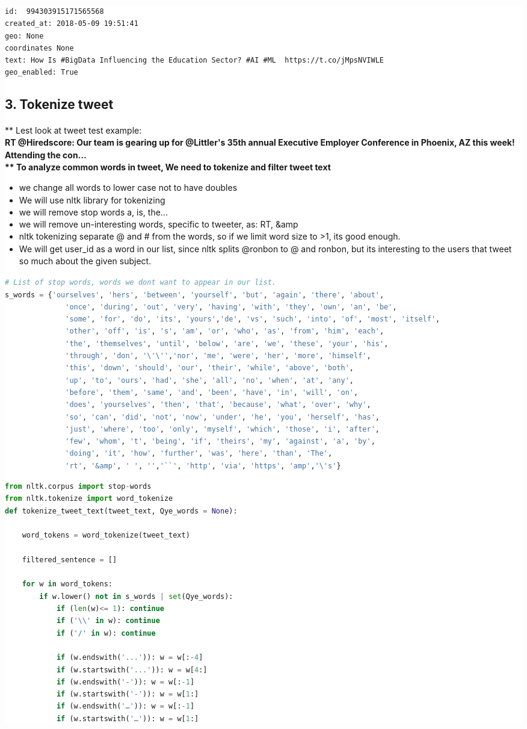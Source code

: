     id:  994303915171565568
    created_at: 2018-05-09 19:51:41
    geo: None
    coordinates None
    text: How Is #BigData Influencing the Education Sector? #AI #ML  https://t.co/jMpsNVIWLE
    geo_enabled: True
    

## 3. Tokenize tweet
** Lest look at tweet test example:**<br>
RT @Hiredscore: Our team is gearing up for @Littler's 35th annual Executive Employer Conference in Phoenix, AZ this week! Attending the con…<br>
** To analyze common words in tweet, We need to tokenize and filter tweet text**<br>
* we change all words to lower case not to have doubles
* We will use nltk library for tokenizing
* we will remove stop words a, is, the...
* we will remove un-interesting words, specific to tweeter, as: RT, &amp
* nltk tokenizing separate @ and # from the words, so if we limit word size to >1, its good enough.
* We will get user_id as a word in our list, since nltk splits @ronbon to @ and ronbon, but its interesting to the users that tweet so much about the given subject.
    


```python
# List of stop words, words we dont want to appear in our list.
s_words = {'ourselves', 'hers', 'between', 'yourself', 'but', 'again', 'there', 'about', 
              'once', 'during', 'out', 'very', 'having', 'with', 'they', 'own', 'an', 'be',
              'some', 'for', 'do', 'its', 'yours','de', 'vs', 'such', 'into', 'of', 'most', 'itself',
              'other', 'off', 'is', 's', 'am', 'or', 'who', 'as', 'from', 'him', 'each',
              'the', 'themselves', 'until', 'below', 'are', 'we', 'these', 'your', 'his', 
              'through', 'don', '\'\'','nor', 'me', 'were', 'her', 'more', 'himself',
              'this', 'down', 'should', 'our', 'their', 'while', 'above', 'both', 
              'up', 'to', 'ours', 'had', 'she', 'all', 'no', 'when', 'at', 'any', 
              'before', 'them', 'same', 'and', 'been', 'have', 'in', 'will', 'on',
              'does', 'yourselves', 'then', 'that', 'because', 'what', 'over', 'why',
              'so', 'can', 'did', 'not', 'now', 'under', 'he', 'you', 'herself', 'has',
              'just', 'where', 'too', 'only', 'myself', 'which', 'those', 'i', 'after',
              'few', 'whom', 't', 'being', 'if', 'theirs', 'my', 'against', 'a', 'by',
              'doing', 'it', 'how', 'further', 'was', 'here', 'than', 'The',
              'rt', '&amp', ' ', '','``', 'http', 'via', 'https', 'amp','\'s'}

```


```python
from nltk.corpus import stop-words
from nltk.tokenize import word_tokenize
def tokenize_tweet_text(tweet_text, Qye_words = None):
    
    word_tokens = word_tokenize(tweet_text)

    filtered_sentence = []

    for w in word_tokens:
        if w.lower() not in s_words | set(Qye_words):
            if (len(w)<= 1): continue
            if ('\\' in w): continue
            if ('/' in w): continue
                
            if (w.endswith('...')): w = w[:-4]
            if (w.startswith('...')): w = w[4:]
            if (w.endswith('-')): w = w[:-1]
            if (w.startswith('-')): w = w[1:]
            if (w.endswith('…')): w = w[:-1]
            if (w.startswith('…')): w = w[1:]
```